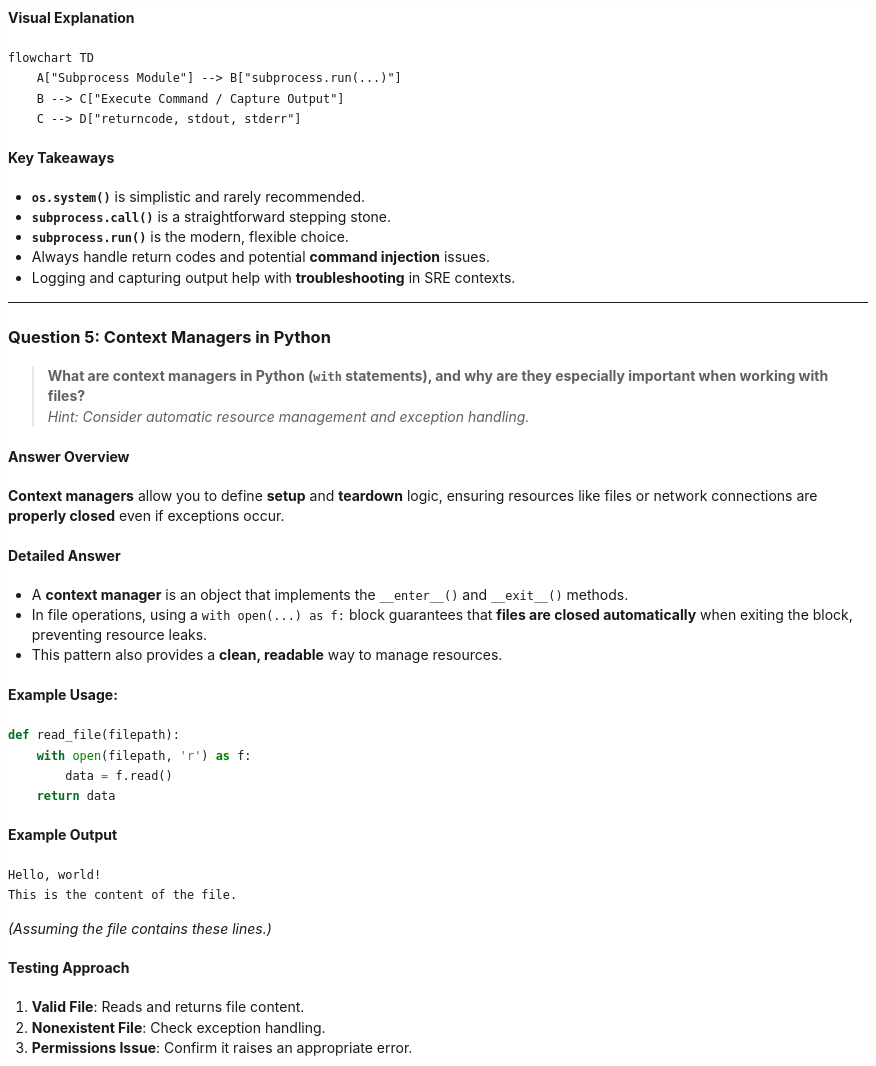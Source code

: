 #### Visual Explanation
```mermaid
flowchart TD
    A["Subprocess Module"] --> B["subprocess.run(...)"]
    B --> C["Execute Command / Capture Output"]
    C --> D["returncode, stdout, stderr"]
```

#### Key Takeaways
- **`os.system()`** is simplistic and rarely recommended.  
- **`subprocess.call()`** is a straightforward stepping stone.  
- **`subprocess.run()`** is the modern, flexible choice.  
- Always handle return codes and potential **command injection** issues.  
- Logging and capturing output help with **troubleshooting** in SRE contexts.

---

### Question 5: Context Managers in Python

> **What are context managers in Python (`with` statements), and why are they especially important when working with files?**  
> *Hint: Consider automatic resource management and exception handling.*

#### Answer Overview
**Context managers** allow you to define **setup** and **teardown** logic, ensuring resources like files or network connections are **properly closed** even if exceptions occur.

#### Detailed Answer
- A **context manager** is an object that implements the `__enter__()` and `__exit__()` methods.  
- In file operations, using a `with open(...) as f:` block guarantees that **files are closed automatically** when exiting the block, preventing resource leaks.  
- This pattern also provides a **clean, readable** way to manage resources.

#### Example Usage:
```python
def read_file(filepath):
    with open(filepath, 'r') as f:
        data = f.read()
    return data
```

#### Example Output
```
Hello, world!
This is the content of the file.
```
*(Assuming the file contains these lines.)*

#### Testing Approach
1. **Valid File**: Reads and returns file content.  
2. **Nonexistent File**: Check exception handling.  
3. **Permissions Issue**: Confirm it raises an appropriate error.
